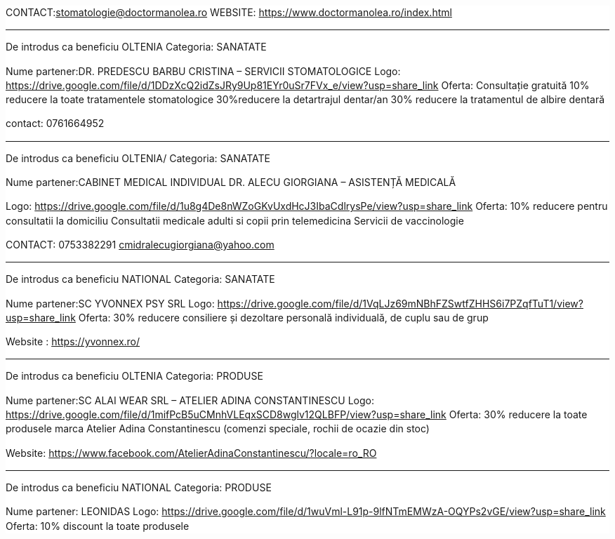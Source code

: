 CONTACT:stomatologie@doctormanolea.ro
WEBSITE: https://www.doctormanolea.ro/index.html
___________________________________________________________________________

De introdus ca beneficiu OLTENIA
Categoria: SANATATE

Nume partener:DR. PREDESCU BARBU CRISTINA – SERVICII STOMATOLOGICE
Logo: https://drive.google.com/file/d/1DDzXcQ2idZsJRy9Up81EYr0uSr7FVx_e/view?usp=share_link
Oferta: Consultație gratuită
10% reducere la toate tratamentele stomatologice
30%reducere la detartrajul dentar/an
30% reducere la tratamentul de albire dentară

contact: 0761664952
___________________________________________________________________________



De introdus ca beneficiu OLTENIA/
Categoria: SANATATE

Nume partener:CABINET MEDICAL INDIVIDUAL DR. ALECU GIORGIANA – ASISTENȚĂ MEDICALĂ

Logo: https://drive.google.com/file/d/1u8g4De8nWZoGKvUxdHcJ3IbaCdlrysPe/view?usp=share_link
Oferta: 10% reducere pentru consultatii la domiciliu
Consultatii medicale adulti si copii prin telemedicina
Servicii de vaccinologie

CONTACT: 0753382291
cmidralecugiorgiana@yahoo.com
___________________________________________________________________________

De introdus ca beneficiu NATIONAL
Categoria: SANATATE

Nume partener:SC YVONNEX PSY SRL
Logo: https://drive.google.com/file/d/1VqLJz69mNBhFZSwtfZHHS6i7PZqfTuT1/view?usp=share_link
Oferta: 30% reducere consiliere și dezoltare personală individuală, de cuplu sau de grup

Website : https://yvonnex.ro/
___________________________________________________________________________

De introdus ca beneficiu OLTENIA
Categoria: PRODUSE

Nume partener:SC ALAI WEAR SRL – ATELIER ADINA CONSTANTINESCU
Logo: https://drive.google.com/file/d/1mifPcB5uCMnhVLEqxSCD8wglv12QLBFP/view?usp=share_link
Oferta: 30% reducere la toate produsele marca Atelier Adina Constantinescu (comenzi speciale, rochii de ocazie din stoc)

Website: https://www.facebook.com/AtelierAdinaConstantinescu/?locale=ro_RO 
___________________________________________________________________________

De introdus ca beneficiu NATIONAL
Categoria: PRODUSE

Nume partener: LEONIDAS
Logo: https://drive.google.com/file/d/1wuVml-L91p-9lfNTmEMWzA-OQYPs2vGE/view?usp=share_link
Oferta: 10% discount la toate produsele
